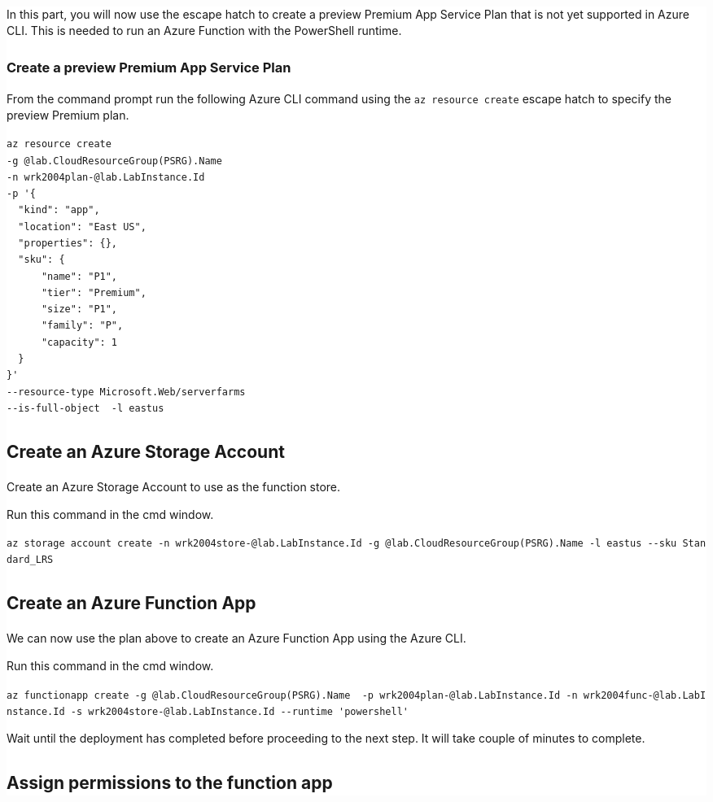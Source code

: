 In this part, you will now use the escape hatch to create a preview Premium App Service Plan that is not yet supported in Azure CLI. This is needed to run an Azure Function with the PowerShell runtime.

### Create a preview Premium App Service Plan

From the command prompt run the following Azure CLI command using the `az resource create` escape hatch to specify the preview Premium plan.

```Shell
az resource create 
-g @lab.CloudResourceGroup(PSRG).Name  
-n wrk2004plan-@lab.LabInstance.Id 
-p '{
  "kind": "app",
  "location": "East US",
  "properties": {},
  "sku": {
      "name": "P1",
      "tier": "Premium",
      "size": "P1",
      "family": "P",
      "capacity": 1
  }
}'
--resource-type Microsoft.Web/serverfarms 
--is-full-object  -l eastus
```

## Create an Azure Storage Account

Create an Azure Storage Account to use as the function store.

Run this command in the cmd window.
```Shell
az storage account create -n wrk2004store-@lab.LabInstance.Id -g @lab.CloudResourceGroup(PSRG).Name -l eastus --sku Standard_LRS
```

## Create an Azure Function App

We can now use the plan above to create an Azure Function App using the Azure CLI.

Run this command in the cmd window.

```Shell
az functionapp create -g @lab.CloudResourceGroup(PSRG).Name  -p wrk2004plan-@lab.LabInstance.Id -n wrk2004func-@lab.LabInstance.Id -s wrk2004store-@lab.LabInstance.Id --runtime 'powershell'
```

Wait until the deployment has completed before proceeding to the next step. It will take couple of minutes to complete.

## Assign permissions to the function app
